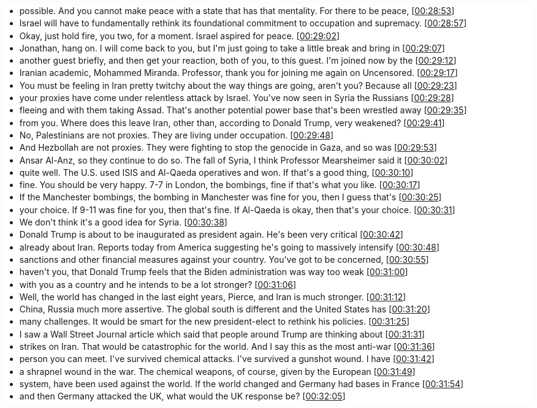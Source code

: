 *  possible. And you cannot make peace with a state that has that mentality. For there to be peace, [[00:28:53](https://www.youtube.com/watch?v=BN5bPP8UhsU&t=1733.04s)]
*  Israel will have to fundamentally rethink its foundational commitment to occupation and supremacy. [[00:28:57](https://www.youtube.com/watch?v=BN5bPP8UhsU&t=1737.28s)]
*  Okay, just hold fire, you two, for a moment. Israel aspired for peace. [[00:29:02](https://www.youtube.com/watch?v=BN5bPP8UhsU&t=1742.9599999999998s)]
*  Jonathan, hang on. I will come back to you, but I'm just going to take a little break and bring in [[00:29:07](https://www.youtube.com/watch?v=BN5bPP8UhsU&t=1747.4399999999998s)]
*  another guest briefly, and then get your reaction, both of you, to this guest. I'm joined now by the [[00:29:12](https://www.youtube.com/watch?v=BN5bPP8UhsU&t=1752.96s)]
*  Iranian academic, Mohammed Miranda. Professor, thank you for joining me again on Uncensored. [[00:29:17](https://www.youtube.com/watch?v=BN5bPP8UhsU&t=1757.68s)]
*  You must be feeling in Iran pretty twitchy about the way things are going, aren't you? Because all [[00:29:23](https://www.youtube.com/watch?v=BN5bPP8UhsU&t=1763.2s)]
*  your proxies have come under relentless attack by Israel. You've now seen in Syria the Russians [[00:29:28](https://www.youtube.com/watch?v=BN5bPP8UhsU&t=1768.32s)]
*  fleeing and with them taking Assad. That's another potential power base that's been wrestled away [[00:29:35](https://www.youtube.com/watch?v=BN5bPP8UhsU&t=1775.2s)]
*  from you. Where does this leave Iran, other than, according to Donald Trump, very weakened? [[00:29:41](https://www.youtube.com/watch?v=BN5bPP8UhsU&t=1781.28s)]
*  No, Palestinians are not proxies. They are living under occupation. [[00:29:48](https://www.youtube.com/watch?v=BN5bPP8UhsU&t=1788.8s)]
*  And Hezbollah are not proxies. They were fighting to stop the genocide in Gaza, and so was [[00:29:53](https://www.youtube.com/watch?v=BN5bPP8UhsU&t=1793.52s)]
*  Ansar Al-Anz, so they continue to do so. The fall of Syria, I think Professor Mearsheimer said it [[00:30:02](https://www.youtube.com/watch?v=BN5bPP8UhsU&t=1802.6399999999999s)]
*  quite well. The U.S. used ISIS and Al-Qaeda operatives and won. If that's a good thing, [[00:30:10](https://www.youtube.com/watch?v=BN5bPP8UhsU&t=1810.96s)]
*  fine. You should be very happy. 7-7 in London, the bombings, fine if that's what you like. [[00:30:17](https://www.youtube.com/watch?v=BN5bPP8UhsU&t=1817.92s)]
*  If the Manchester bombings, the bombing in Manchester was fine for you, then I guess that's [[00:30:25](https://www.youtube.com/watch?v=BN5bPP8UhsU&t=1825.76s)]
*  your choice. If 9-11 was fine for you, then that's fine. If Al-Qaeda is okay, then that's your choice. [[00:30:31](https://www.youtube.com/watch?v=BN5bPP8UhsU&t=1831.44s)]
*  We don't think it's a good idea for Syria. [[00:30:38](https://www.youtube.com/watch?v=BN5bPP8UhsU&t=1838.96s)]
*  Donald Trump is about to be inaugurated as president again. He's been very critical [[00:30:42](https://www.youtube.com/watch?v=BN5bPP8UhsU&t=1842.0s)]
*  already about Iran. Reports today from America suggesting he's going to massively intensify [[00:30:48](https://www.youtube.com/watch?v=BN5bPP8UhsU&t=1848.96s)]
*  sanctions and other financial measures against your country. You've got to be concerned, [[00:30:55](https://www.youtube.com/watch?v=BN5bPP8UhsU&t=1855.92s)]
*  haven't you, that Donald Trump feels that the Biden administration was way too weak [[00:31:00](https://www.youtube.com/watch?v=BN5bPP8UhsU&t=1860.64s)]
*  with you as a country and he intends to be a lot stronger? [[00:31:06](https://www.youtube.com/watch?v=BN5bPP8UhsU&t=1866.96s)]
*  Well, the world has changed in the last eight years, Pierce, and Iran is much stronger. [[00:31:12](https://www.youtube.com/watch?v=BN5bPP8UhsU&t=1872.72s)]
*  China, Russia much more assertive. The global south is different and the United States has [[00:31:20](https://www.youtube.com/watch?v=BN5bPP8UhsU&t=1880.48s)]
*  many challenges. It would be smart for the new president-elect to rethink his policies. [[00:31:25](https://www.youtube.com/watch?v=BN5bPP8UhsU&t=1885.28s)]
*  I saw a Wall Street Journal article which said that people around Trump are thinking about [[00:31:31](https://www.youtube.com/watch?v=BN5bPP8UhsU&t=1891.52s)]
*  strikes on Iran. That would be catastrophic for the world. And I say this as the most anti-war [[00:31:36](https://www.youtube.com/watch?v=BN5bPP8UhsU&t=1896.56s)]
*  person you can meet. I've survived chemical attacks. I've survived a gunshot wound. I have [[00:31:42](https://www.youtube.com/watch?v=BN5bPP8UhsU&t=1902.8s)]
*  a shrapnel wound in the war. The chemical weapons, of course, given by the European [[00:31:49](https://www.youtube.com/watch?v=BN5bPP8UhsU&t=1909.36s)]
*  system, have been used against the world. If the world changed and Germany had bases in France [[00:31:54](https://www.youtube.com/watch?v=BN5bPP8UhsU&t=1914.72s)]
*  and then Germany attacked the UK, what would the UK response be? [[00:32:05](https://www.youtube.com/watch?v=BN5bPP8UhsU&t=1925.04s)]